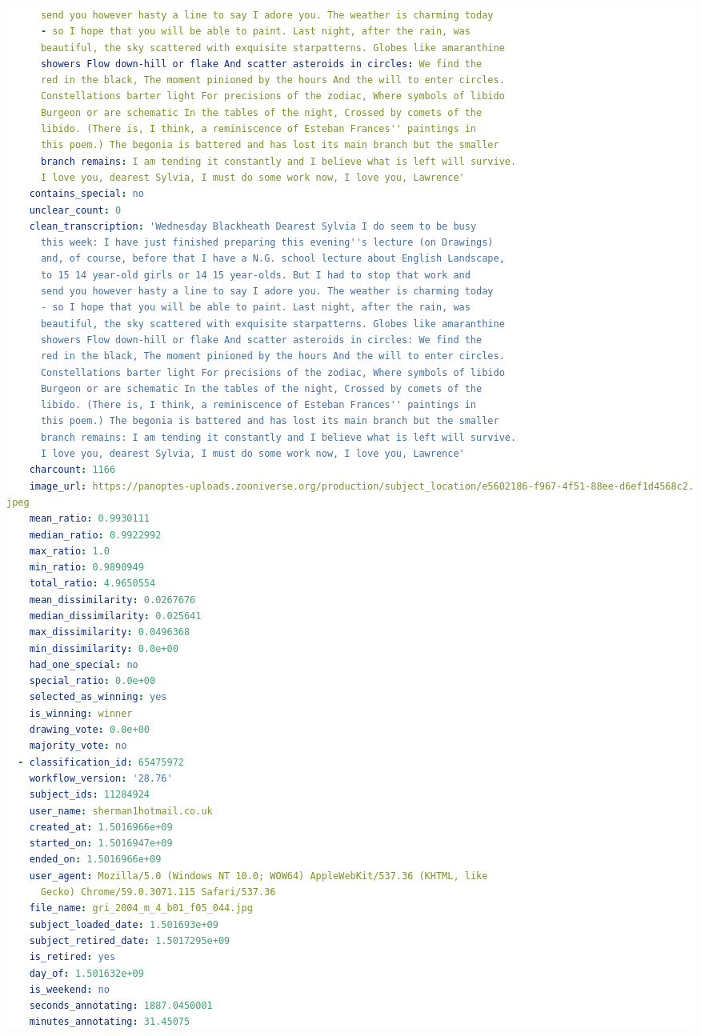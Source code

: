 ```yaml
      send you however hasty a line to say I adore you. The weather is charming today
      - so I hope that you will be able to paint. Last night, after the rain, was
      beautiful, the sky scattered with exquisite starpatterns. Globes like amaranthine
      showers Flow down-hill or flake And scatter asteroids in circles: We find the
      red in the black, The moment pinioned by the hours And the will to enter circles.
      Constellations barter light For precisions of the zodiac, Where symbols of libido
      Burgeon or are schematic In the tables of the night, Crossed by comets of the
      libido. (There is, I think, a reminiscence of Esteban Frances'' paintings in
      this poem.) The begonia is battered and has lost its main branch but the smaller
      branch remains: I am tending it constantly and I believe what is left will survive.
      I love you, dearest Sylvia, I must do some work now, I love you, Lawrence'
    contains_special: no
    unclear_count: 0
    clean_transcription: 'Wednesday Blackheath Dearest Sylvia I do seem to be busy
      this week: I have just finished preparing this evening''s lecture (on Drawings)
      and, of course, before that I have a N.G. school lecture about English Landscape,
      to 15 14 year-old girls or 14 15 year-olds. But I had to stop that work and
      send you however hasty a line to say I adore you. The weather is charming today
      - so I hope that you will be able to paint. Last night, after the rain, was
      beautiful, the sky scattered with exquisite starpatterns. Globes like amaranthine
      showers Flow down-hill or flake And scatter asteroids in circles: We find the
      red in the black, The moment pinioned by the hours And the will to enter circles.
      Constellations barter light For precisions of the zodiac, Where symbols of libido
      Burgeon or are schematic In the tables of the night, Crossed by comets of the
      libido. (There is, I think, a reminiscence of Esteban Frances'' paintings in
      this poem.) The begonia is battered and has lost its main branch but the smaller
      branch remains: I am tending it constantly and I believe what is left will survive.
      I love you, dearest Sylvia, I must do some work now, I love you, Lawrence'
    charcount: 1166
    image_url: https://panoptes-uploads.zooniverse.org/production/subject_location/e5602186-f967-4f51-88ee-d6ef1d4568c2.jpeg
    mean_ratio: 0.9930111
    median_ratio: 0.9922992
    max_ratio: 1.0
    min_ratio: 0.9890949
    total_ratio: 4.9650554
    mean_dissimilarity: 0.0267676
    median_dissimilarity: 0.025641
    max_dissimilarity: 0.0496368
    min_dissimilarity: 0.0e+00
    had_one_special: no
    special_ratio: 0.0e+00
    selected_as_winning: yes
    is_winning: winner
    drawing_vote: 0.0e+00
    majority_vote: no
  - classification_id: 65475972
    workflow_version: '28.76'
    subject_ids: 11284924
    user_name: sherman1hotmail.co.uk
    created_at: 1.5016966e+09
    started_on: 1.5016947e+09
    ended_on: 1.5016966e+09
    user_agent: Mozilla/5.0 (Windows NT 10.0; WOW64) AppleWebKit/537.36 (KHTML, like
      Gecko) Chrome/59.0.3071.115 Safari/537.36
    file_name: gri_2004_m_4_b01_f05_044.jpg
    subject_loaded_date: 1.501693e+09
    subject_retired_date: 1.5017295e+09
    is_retired: yes
    day_of: 1.501632e+09
    is_weekend: no
    seconds_annotating: 1887.0450001
    minutes_annotating: 31.45075
```